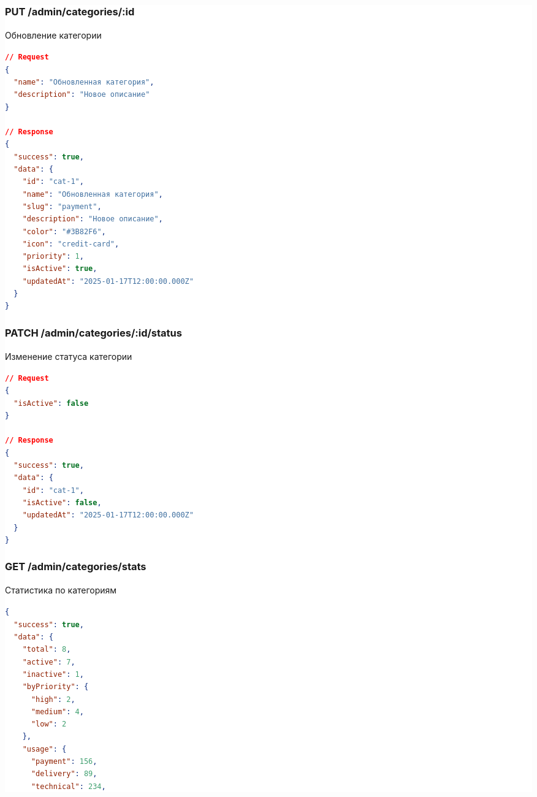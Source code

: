 ### PUT /admin/categories/:id
Обновление категории
```json
// Request
{
  "name": "Обновленная категория",
  "description": "Новое описание"
}

// Response
{
  "success": true,
  "data": {
    "id": "cat-1",
    "name": "Обновленная категория",
    "slug": "payment",
    "description": "Новое описание",
    "color": "#3B82F6",
    "icon": "credit-card",
    "priority": 1,
    "isActive": true,
    "updatedAt": "2025-01-17T12:00:00.000Z"
  }
}
```

### PATCH /admin/categories/:id/status
Изменение статуса категории
```json
// Request
{
  "isActive": false
}

// Response
{
  "success": true,
  "data": {
    "id": "cat-1",
    "isActive": false,
    "updatedAt": "2025-01-17T12:00:00.000Z"
  }
}
```

### GET /admin/categories/stats
Статистика по категориям
```json
{
  "success": true,
  "data": {
    "total": 8,
    "active": 7,
    "inactive": 1,
    "byPriority": {
      "high": 2,
      "medium": 4,
      "low": 2
    },
    "usage": {
      "payment": 156,
      "delivery": 89,
      "technical": 234,
```